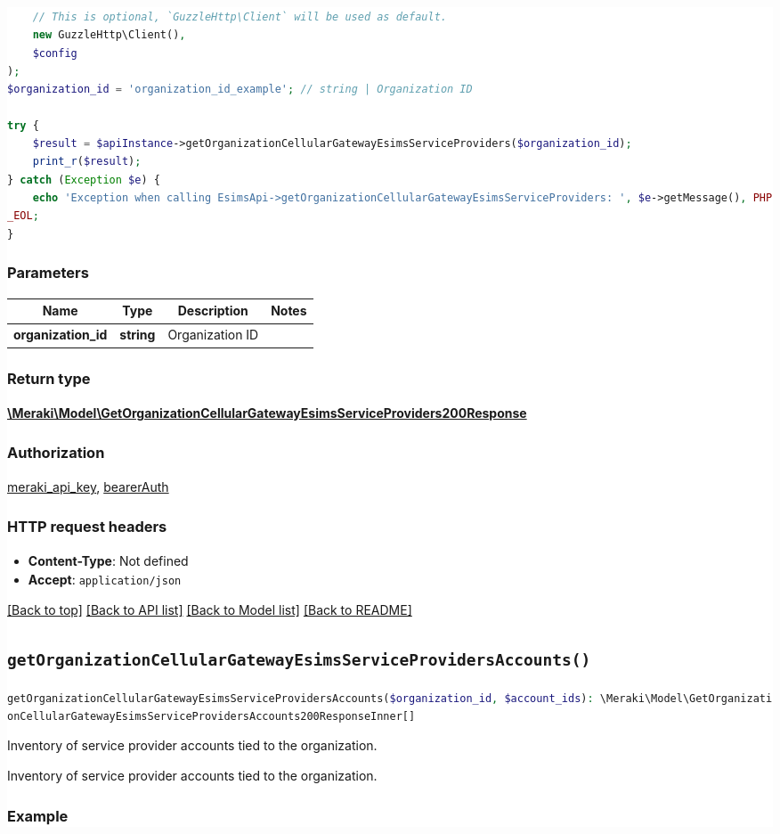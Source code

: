 ```php
    // This is optional, `GuzzleHttp\Client` will be used as default.
    new GuzzleHttp\Client(),
    $config
);
$organization_id = 'organization_id_example'; // string | Organization ID

try {
    $result = $apiInstance->getOrganizationCellularGatewayEsimsServiceProviders($organization_id);
    print_r($result);
} catch (Exception $e) {
    echo 'Exception when calling EsimsApi->getOrganizationCellularGatewayEsimsServiceProviders: ', $e->getMessage(), PHP_EOL;
}
```

### Parameters

| Name | Type | Description  | Notes |
| ------------- | ------------- | ------------- | ------------- |
| **organization_id** | **string**| Organization ID | |

### Return type

[**\Meraki\Model\GetOrganizationCellularGatewayEsimsServiceProviders200Response**](../Model/GetOrganizationCellularGatewayEsimsServiceProviders200Response.md)

### Authorization

[meraki_api_key](../../README.md#meraki_api_key), [bearerAuth](../../README.md#bearerAuth)

### HTTP request headers

- **Content-Type**: Not defined
- **Accept**: `application/json`

[[Back to top]](#) [[Back to API list]](../../README.md#endpoints)
[[Back to Model list]](../../README.md#models)
[[Back to README]](../../README.md)

## `getOrganizationCellularGatewayEsimsServiceProvidersAccounts()`

```php
getOrganizationCellularGatewayEsimsServiceProvidersAccounts($organization_id, $account_ids): \Meraki\Model\GetOrganizationCellularGatewayEsimsServiceProvidersAccounts200ResponseInner[]
```

Inventory of service provider accounts tied to the organization.

Inventory of service provider accounts tied to the organization.

### Example
